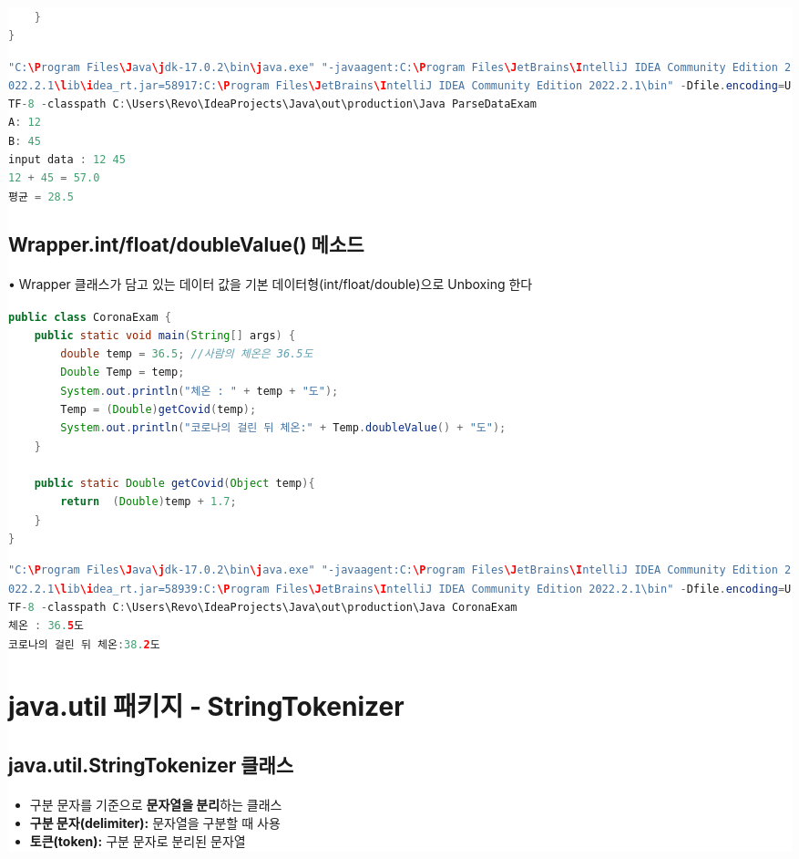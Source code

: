   ```java
      }
  }
  ```

  ```java
  "C:\Program Files\Java\jdk-17.0.2\bin\java.exe" "-javaagent:C:\Program Files\JetBrains\IntelliJ IDEA Community Edition 2022.2.1\lib\idea_rt.jar=58917:C:\Program Files\JetBrains\IntelliJ IDEA Community Edition 2022.2.1\bin" -Dfile.encoding=UTF-8 -classpath C:\Users\Revo\IdeaProjects\Java\out\production\Java ParseDataExam
  A: 12
  B: 45
  input data : 12 45
  12 + 45 = 57.0
  평균 = 28.5
  ```

  ## **Wrapper.int/float/doubleValue() 메소드**

  • Wrapper 클래스가 담고 있는 데이터 값을 기본 데이터형(int/float/double)으로 Unboxing 한다

  ```java
  public class CoronaExam {
      public static void main(String[] args) {
          double temp = 36.5; //사람의 체온은 36.5도
          Double Temp = temp;
          System.out.println("체온 : " + temp + "도");
          Temp = (Double)getCovid(temp);
          System.out.println("코로나의 걸린 뒤 체온:" + Temp.doubleValue() + "도");
      }

      public static Double getCovid(Object temp){
          return  (Double)temp + 1.7;
      }
  }
  ```

  ```java
  "C:\Program Files\Java\jdk-17.0.2\bin\java.exe" "-javaagent:C:\Program Files\JetBrains\IntelliJ IDEA Community Edition 2022.2.1\lib\idea_rt.jar=58939:C:\Program Files\JetBrains\IntelliJ IDEA Community Edition 2022.2.1\bin" -Dfile.encoding=UTF-8 -classpath C:\Users\Revo\IdeaProjects\Java\out\production\Java CoronaExam
  체온 : 36.5도
  코로나의 걸린 뒤 체온:38.2도
  ```

  # **java.util 패키지 - StringTokenizer**

  ## **java.util.StringTokenizer 클래스**

  - 구분 문자를 기준으로 **문자열을 분리**하는 클래스
  - **구분 문자(delimiter):** 문자열을 구분할 때 사용
  - **토큰(token):** 구분 문자로 분리된 문자열